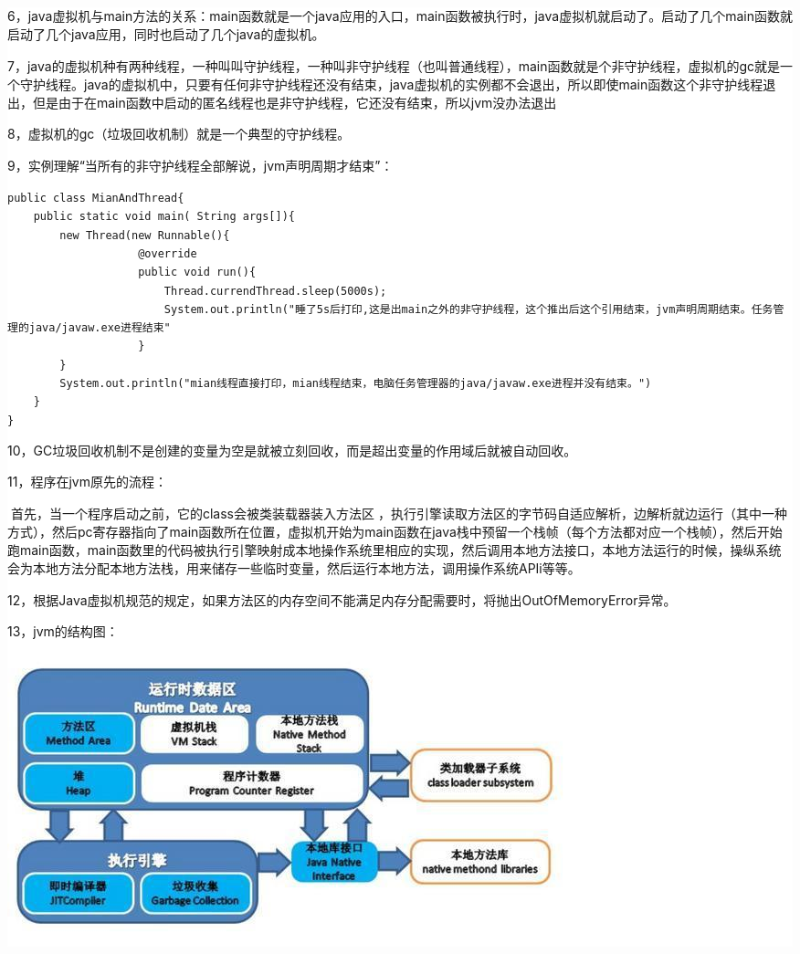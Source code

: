 6，java虚拟机与main方法的关系：main函数就是一个java应用的入口，main函数被执行时，java虚拟机就启动了。启动了几个main函数就启动了几个java应用，同时也启动了几个java的虚拟机。

7，java的虚拟机种有两种线程，一种叫叫守护线程，一种叫非守护线程（也叫普通线程），main函数就是个非守护线程，虚拟机的gc就是一个守护线程。java的虚拟机中，只要有任何非守护线程还没有结束，java虚拟机的实例都不会退出，所以即使main函数这个非守护线程退出，但是由于在main函数中启动的匿名线程也是非守护线程，它还没有结束，所以jvm没办法退出

8，虚拟机的gc（垃圾回收机制）就是一个典型的守护线程。

9，实例理解“当所有的非守护线程全部解说，jvm声明周期才结束”：

```
public class MianAndThread{
    public static void main( String args[]){
        new Thread(new Runnable(){
                    @override
                    public void run(){
                        Thread.currendThread.sleep(5000s);
                        System.out.println("睡了5s后打印,这是出main之外的非守护线程，这个推出后这个引用结束，jvm声明周期结束。任务管理的java/javaw.exe进程结束"
                    }
        }
        System.out.println("mian线程直接打印，mian线程结束，电脑任务管理器的java/javaw.exe进程并没有结束。")
    }   
}
```

10，GC垃圾回收机制不是创建的变量为空是就被立刻回收，而是超出变量的作用域后就被自动回收。

11，程序在jvm原先的流程：

​		首先，当一个程序启动之前，它的class会被类装载器装入方法区 ，执行引擎读取方法区的字节码自适应解析，边解析就边运行（其中一种方式），然后pc寄存器指向了main函数所在位置，虚拟机开始为main函数在java栈中预留一个栈帧（每个方法都对应一个栈帧），然后开始跑main函数，main函数里的代码被执行引擎映射成本地操作系统里相应的实现，然后调用本地方法接口，本地方法运行的时候，操纵系统会为本地方法分配本地方法栈，用来储存一些临时变量，然后运行本地方法，调用操作系统APIi等等。 

12，根据Java虚拟机规范的规定，如果方法区的内存空间不能满足内存分配需要时，将抛出OutOfMemoryError异常。

13，jvm的结构图：

![](img/3.jpg)
